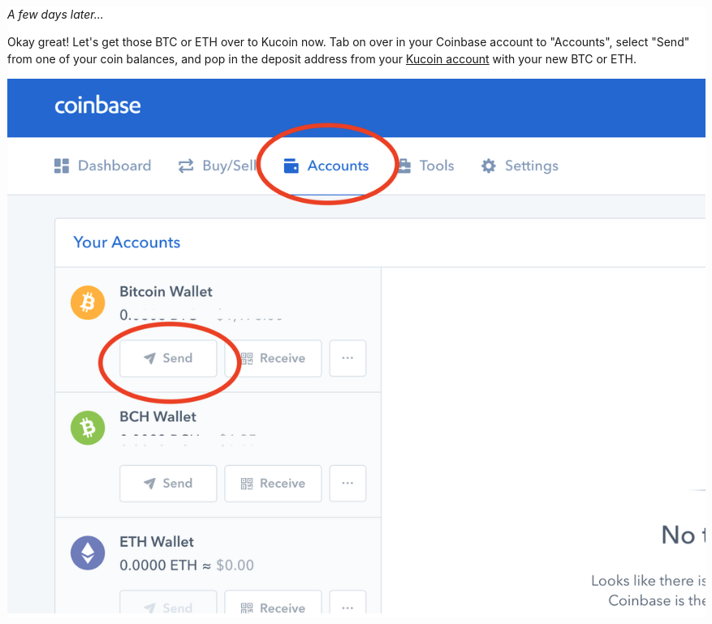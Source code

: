 *A few days later...*

Okay great! Let's get those BTC or ETH over to Kucoin now. Tab on over in your Coinbase account to "Accounts", select "Send" from one of your coin balances, and pop in the deposit address from your [Kucoin account](#4fundkucoinaccount) with your new BTC or ETH.

<img src="/assets/img/2017/12/coinbase-accounts.png" width="100%" alt="coinbase accounts" />
